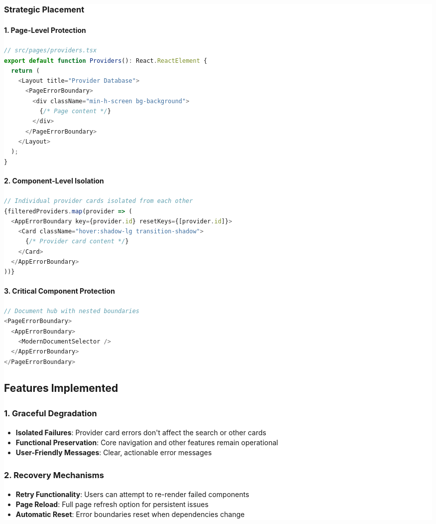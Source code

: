 ### Strategic Placement

#### 1. Page-Level Protection

```typescript
// src/pages/providers.tsx
export default function Providers(): React.ReactElement {
  return (
    <Layout title="Provider Database">
      <PageErrorBoundary>
        <div className="min-h-screen bg-background">
          {/* Page content */}
        </div>
      </PageErrorBoundary>
    </Layout>
  );
}
```

#### 2. Component-Level Isolation

```typescript
// Individual provider cards isolated from each other
{filteredProviders.map(provider => (
  <AppErrorBoundary key={provider.id} resetKeys={[provider.id]}>
    <Card className="hover:shadow-lg transition-shadow">
      {/* Provider card content */}
    </Card>
  </AppErrorBoundary>
))}
```

#### 3. Critical Component Protection

```typescript
// Document hub with nested boundaries
<PageErrorBoundary>
  <AppErrorBoundary>
    <ModernDocumentSelector />
  </AppErrorBoundary>
</PageErrorBoundary>
```

## Features Implemented

### 1. Graceful Degradation
- **Isolated Failures**: Provider card errors don't affect the search or other cards
- **Functional Preservation**: Core navigation and other features remain operational
- **User-Friendly Messages**: Clear, actionable error messages

### 2. Recovery Mechanisms
- **Retry Functionality**: Users can attempt to re-render failed components
- **Page Reload**: Full page refresh option for persistent issues
- **Automatic Reset**: Error boundaries reset when dependencies change
